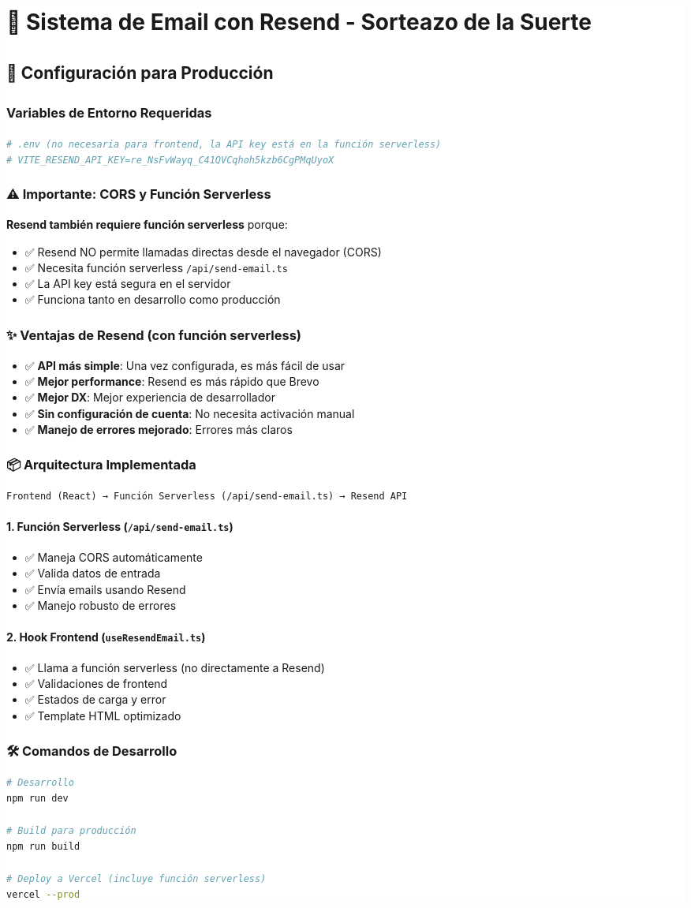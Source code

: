 # 📧 Sistema de Email con Resend - Sorteazo de la Suerte

## 🚀 Configuración para Producción

### Variables de Entorno Requeridas

```bash
# .env (no necesaria para frontend, la API key está en la función serverless)
# VITE_RESEND_API_KEY=re_NsFvWayq_C41QVCqhoh5kzb6CgPMqUyoX
```

### ⚠️ Importante: CORS y Función Serverless

**Resend también requiere función serverless** porque:

- ✅ Resend NO permite llamadas directas desde el navegador (CORS)
- ✅ Necesita función serverless `/api/send-email.ts`
- ✅ La API key está segura en el servidor
- ✅ Funciona tanto en desarrollo como producción

### ✨ Ventajas de Resend (con función serverless)

- ✅ **API más simple**: Una vez configurada, es más fácil de usar
- ✅ **Mejor performance**: Resend es más rápido que Brevo
- ✅ **Mejor DX**: Mejor experiencia de desarrollador
- ✅ **Sin configuración de cuenta**: No necesita activación manual
- ✅ **Manejo de errores mejorado**: Errores más claros

### 📦 Arquitectura Implementada

```
Frontend (React) → Función Serverless (/api/send-email.ts) → Resend API
```

#### 1. **Función Serverless** (`/api/send-email.ts`)

- ✅ Maneja CORS automáticamente
- ✅ Valida datos de entrada
- ✅ Envía emails usando Resend
- ✅ Manejo robusto de errores

#### 2. **Hook Frontend** (`useResendEmail.ts`)

- ✅ Llama a función serverless (no directamente a Resend)
- ✅ Validaciones de frontend
- ✅ Estados de carga y error
- ✅ Template HTML optimizado

### 🛠️ Comandos de Desarrollo

```bash
# Desarrollo
npm run dev

# Build para producción
npm run build

# Deploy a Vercel (incluye función serverless)
vercel --prod
```
